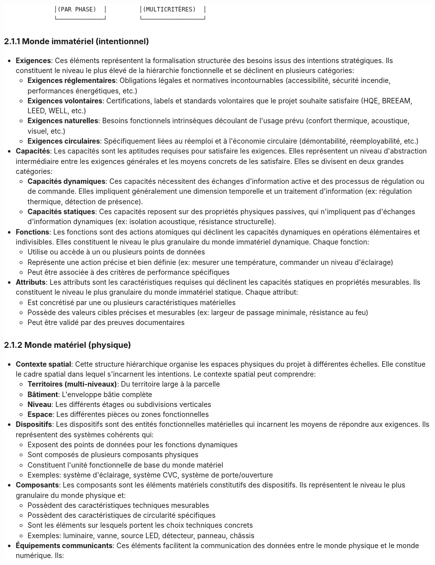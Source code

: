 ```
              │(PAR PHASE)  │         │(MULTICRITÈRES)  │
              └─────────────┘         └─────────────────┘
```

### **2.1.1 Monde immatériel (intentionnel)**

* **Exigences**: Ces éléments représentent la formalisation structurée des besoins issus des intentions stratégiques. Ils constituent le niveau le plus élevé de la hiérarchie fonctionnelle et se déclinent en plusieurs catégories:  
  * **Exigences réglementaires**: Obligations légales et normatives incontournables (accessibilité, sécurité incendie, performances énergétiques, etc.)  
  * **Exigences volontaires**: Certifications, labels et standards volontaires que le projet souhaite satisfaire (HQE, BREEAM, LEED, WELL, etc.)  
  * **Exigences naturelles**: Besoins fonctionnels intrinsèques découlant de l'usage prévu (confort thermique, acoustique, visuel, etc.)  
  * **Exigences circulaires**: Spécifiquement liées au réemploi et à l'économie circulaire (démontabilité, réemployabilité, etc.)  
* **Capacités**: Les capacités sont les aptitudes requises pour satisfaire les exigences. Elles représentent un niveau d'abstraction intermédiaire entre les exigences générales et les moyens concrets de les satisfaire. Elles se divisent en deux grandes catégories:  
  * **Capacités dynamiques**: Ces capacités nécessitent des échanges d'information active et des processus de régulation ou de commande. Elles impliquent généralement une dimension temporelle et un traitement d'information (ex: régulation thermique, détection de présence).  
  * **Capacités statiques**: Ces capacités reposent sur des propriétés physiques passives, qui n'impliquent pas d'échanges d'information dynamiques (ex: isolation acoustique, résistance structurelle).  
* **Fonctions**: Les fonctions sont des actions atomiques qui déclinent les capacités dynamiques en opérations élémentaires et indivisibles. Elles constituent le niveau le plus granulaire du monde immatériel dynamique. Chaque fonction:  
  * Utilise ou accède à un ou plusieurs points de données  
  * Représente une action précise et bien définie (ex: mesurer une température, commander un niveau d'éclairage)  
  * Peut être associée à des critères de performance spécifiques  
* **Attributs**: Les attributs sont les caractéristiques requises qui déclinent les capacités statiques en propriétés mesurables. Ils constituent le niveau le plus granulaire du monde immatériel statique. Chaque attribut:  
  * Est concrétisé par une ou plusieurs caractéristiques matérielles  
  * Possède des valeurs cibles précises et mesurables (ex: largeur de passage minimale, résistance au feu)  
  * Peut être validé par des preuves documentaires

### **2.1.2 Monde matériel (physique)**

* **Contexte spatial**: Cette structure hiérarchique organise les espaces physiques du projet à différentes échelles. Elle constitue le cadre spatial dans lequel s'incarnent les intentions. Le contexte spatial peut comprendre:  
  * **Territoires (multi-niveaux)**: Du territoire large à la parcelle  
  * **Bâtiment**: L'enveloppe bâtie complète  
  * **Niveau**: Les différents étages ou subdivisions verticales  
  * **Espace**: Les différentes pièces ou zones fonctionnelles  
* **Dispositifs**: Les dispositifs sont des entités fonctionnelles matérielles qui incarnent les moyens de répondre aux exigences. Ils représentent des systèmes cohérents qui:  
  * Exposent des points de données pour les fonctions dynamiques  
  * Sont composés de plusieurs composants physiques  
  * Constituent l'unité fonctionnelle de base du monde matériel  
  * Exemples: système d'éclairage, système CVC, système de porte/ouverture  
* **Composants**: Les composants sont les éléments matériels constitutifs des dispositifs. Ils représentent le niveau le plus granulaire du monde physique et:  
  * Possèdent des caractéristiques techniques mesurables  
  * Possèdent des caractéristiques de circularité spécifiques  
  * Sont les éléments sur lesquels portent les choix techniques concrets  
  * Exemples: luminaire, vanne, source LED, détecteur, panneau, châssis  
* **Équipements communicants**: Ces éléments facilitent la communication des données entre le monde physique et le monde numérique. Ils:  